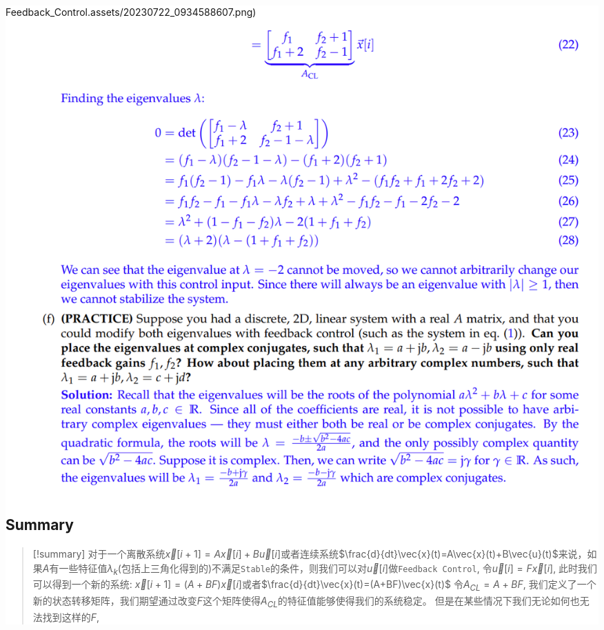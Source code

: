 Feedback_Control.assets/20230722_0934588607.png)![](Stability_Feedback_Control.assets/20230722_0934598198.png)



## Summary
> [!summary]
> 对于一个离散系统$\vec{x}[i+1]=A\vec{x}[i]+B\vec{u}[i]$或者连续系统$\frac{d}{dt}\vec{x}(t)=A\vec{x}(t)+B\vec{u}(t)$来说，如果$A$有一些特征值$\lambda_k$(包括上三角化得到的)不满足`Stable`的条件，则我们可以对$\vec{u}[i]$做`Feedback Control`, 令$\vec{u}[i]=F\vec{x}[i]$, 此时我们可以得到一个新的系统:
> $\vec{x}[i+1]=(A+BF)\vec{x}[i]$或者$\frac{d}{dt}\vec{x}(t)=(A+BF)\vec{x}(t)$
> 令$A_{CL}=A+BF$, 我们定义了一个新的状态转移矩阵，我们期望通过改变$F$这个矩阵使得$A_{CL}$的特征值能够使得我们的系统稳定。
> 但是在某些情况下我们无论如何也无法找到这样的$F$,